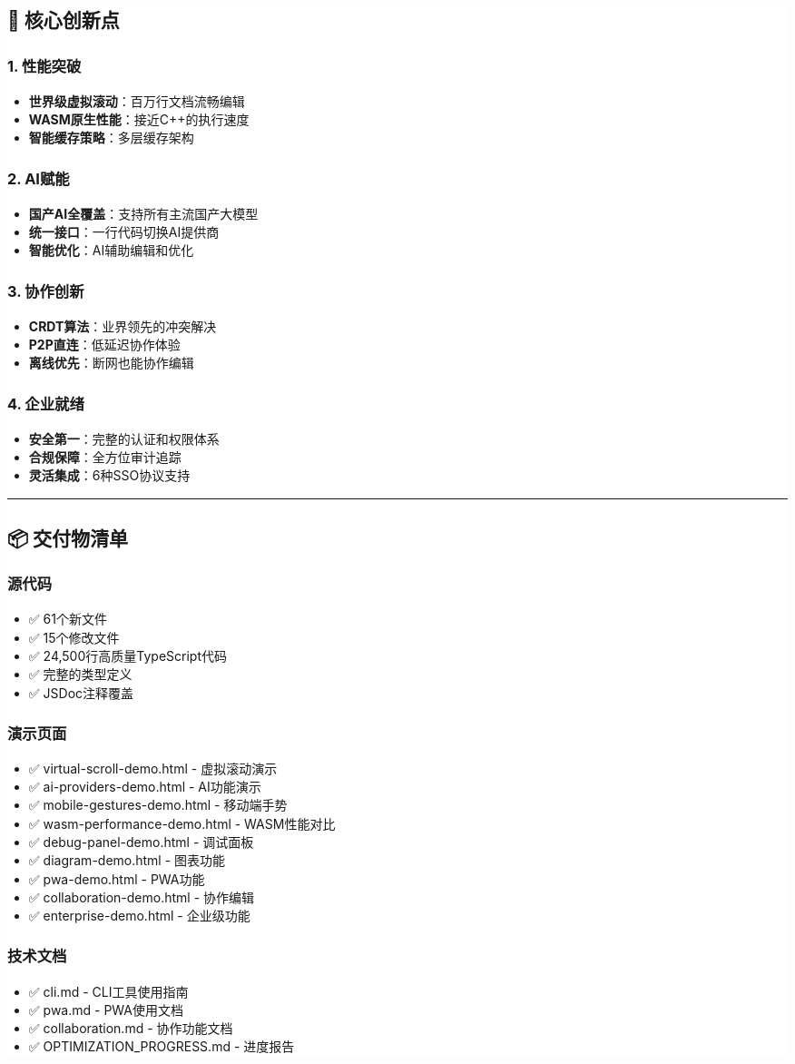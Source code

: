 
## 🌟 核心创新点

### 1. 性能突破
- **世界级虚拟滚动**：百万行文档流畅编辑
- **WASM原生性能**：接近C++的执行速度
- **智能缓存策略**：多层缓存架构

### 2. AI赋能
- **国产AI全覆盖**：支持所有主流国产大模型
- **统一接口**：一行代码切换AI提供商
- **智能优化**：AI辅助编辑和优化

### 3. 协作创新
- **CRDT算法**：业界领先的冲突解决
- **P2P直连**：低延迟协作体验
- **离线优先**：断网也能协作编辑

### 4. 企业就绪
- **安全第一**：完整的认证和权限体系
- **合规保障**：全方位审计追踪
- **灵活集成**：6种SSO协议支持

---

## 📦 交付物清单

### 源代码
- ✅ 61个新文件
- ✅ 15个修改文件
- ✅ 24,500行高质量TypeScript代码
- ✅ 完整的类型定义
- ✅ JSDoc注释覆盖

### 演示页面
- ✅ virtual-scroll-demo.html - 虚拟滚动演示
- ✅ ai-providers-demo.html - AI功能演示
- ✅ mobile-gestures-demo.html - 移动端手势
- ✅ wasm-performance-demo.html - WASM性能对比
- ✅ debug-panel-demo.html - 调试面板
- ✅ diagram-demo.html - 图表功能
- ✅ pwa-demo.html - PWA功能
- ✅ collaboration-demo.html - 协作编辑
- ✅ enterprise-demo.html - 企业级功能

### 技术文档
- ✅ cli.md - CLI工具使用指南
- ✅ pwa.md - PWA使用文档
- ✅ collaboration.md - 协作功能文档
- ✅ OPTIMIZATION_PROGRESS.md - 进度报告
